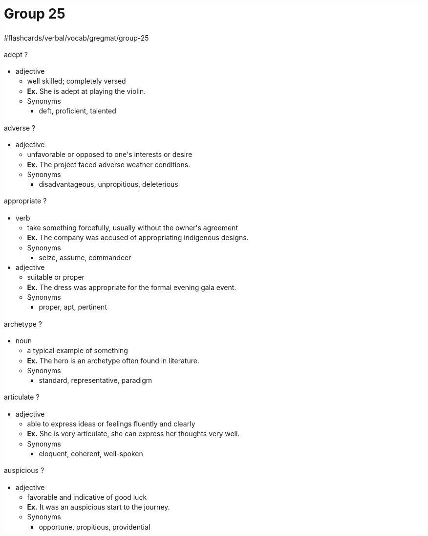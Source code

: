 # Group 25
#flashcards/verbal/vocab/gregmat/group-25

adept
?
- adjective
	- well skilled; completely versed
	- **Ex.** She is adept at playing the violin.
	- Synonyms
		- deft, proficient, talented


adverse
?
- adjective
	- unfavorable or opposed to one's interests or desire
	- **Ex.** The project faced adverse weather conditions.
	- Synonyms
		- disadvantageous, unpropitious, deleterious


appropriate
?
- verb
	- take something forcefully, usually without the owner's agreement
	- **Ex.** The company was accused of appropriating indigenous designs.
	- Synonyms
		- seize, assume, commandeer
- adjective
	- suitable or proper
	- **Ex.** The dress was appropriate for the formal evening gala event.
	- Synonyms
		- proper, apt, pertinent


archetype
?
- noun
	- a typical example of something
	- **Ex.** The hero is an archetype often found in literature.
	- Synonyms
		- standard, representative, paradigm


articulate
?
- adjective
	- able to express ideas or feelings fluently and clearly
	- **Ex.** She is very articulate, she can express her thoughts very well.
	- Synonyms
		- eloquent, coherent, well-spoken


auspicious
?
- adjective
	- favorable and indicative of good luck
	- **Ex.** It was an auspicious start to the journey.
	- Synonyms
		- opportune, propitious, providential
